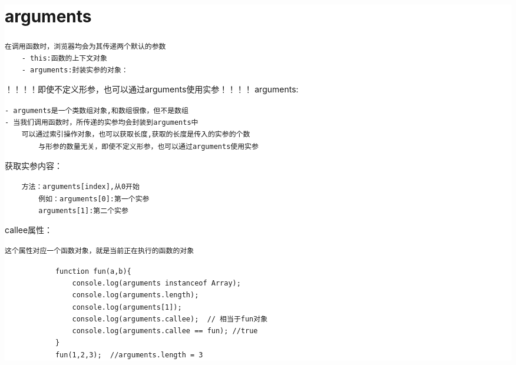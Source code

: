 # arguments

    在调用函数时，浏览器均会为其传递两个默认的参数
        - this:函数的上下文对象
        - arguments:封装实参的对象：

！！！！即使不定义形参，也可以通过arguments使用实参！！！！
arguments:

    - arguments是一个类数组对象,和数组很像，但不是数组
    - 当我们调用函数时，所传递的实参均会封装到arguments中
        可以通过索引操作对象，也可以获取长度,获取的长度是传入的实参的个数 
            与形参的数量无关，即使不定义形参，也可以通过arguments使用实参

获取实参内容：

        方法：arguments[index],从0开始
            例如：arguments[0]:第一个实参
            arguments[1]:第二个实参

callee属性：

    这个属性对应一个函数对象，就是当前正在执行的函数的对象

```
            function fun(a,b){
                console.log(arguments instanceof Array);
                console.log(arguments.length);
                console.log(arguments[1]);
                console.log(arguments.callee);  // 相当于fun对象
                console.log(arguments.callee == fun); //true
            }
            fun(1,2,3);  //arguments.length = 3
```
